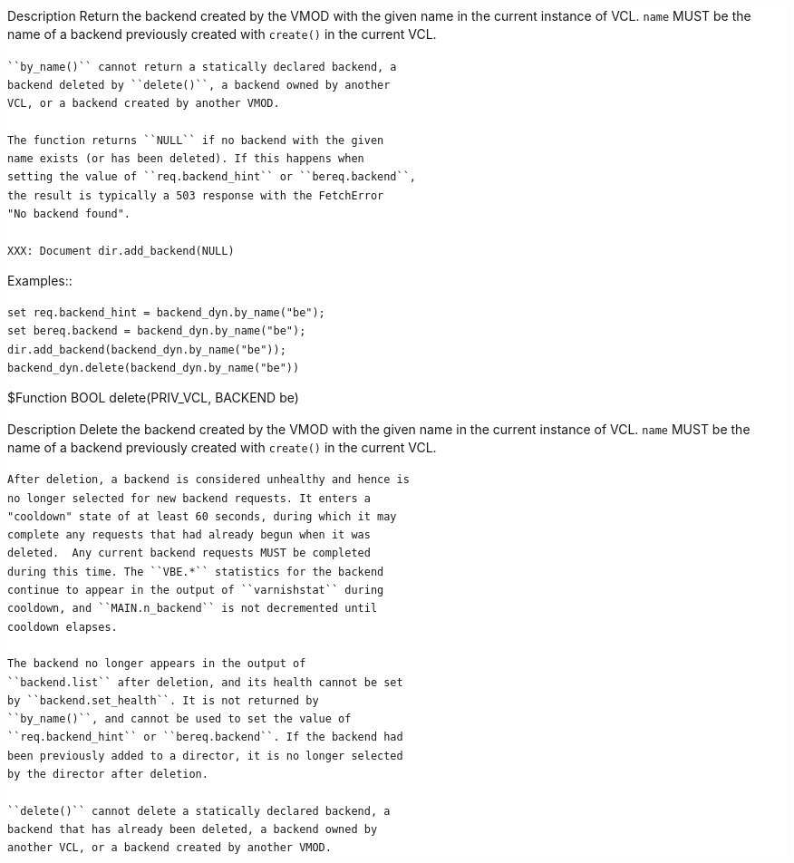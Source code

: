 Description
	Return the backend created by the VMOD with the given name in
	the current instance of VCL. ``name`` MUST be the name of a
	backend previously created with ``create()`` in the current
	VCL.

	``by_name()`` cannot return a statically declared backend, a
	backend deleted by ``delete()``, a backend owned by another
	VCL, or a backend created by another VMOD.

	The function returns ``NULL`` if no backend with the given
	name exists (or has been deleted). If this happens when
	setting the value of ``req.backend_hint`` or ``bereq.backend``,
	the result is typically a 503 response with the FetchError
	"No backend found".

	XXX: Document dir.add_backend(NULL)

Examples::
```
set req.backend_hint = backend_dyn.by_name("be");
set bereq.backend = backend_dyn.by_name("be");
dir.add_backend(backend_dyn.by_name("be"));
backend_dyn.delete(backend_dyn.by_name("be"))
```
$Function BOOL delete(PRIV_VCL, BACKEND be)

Description
	Delete the backend created by the VMOD with the given name in
	the current instance of VCL. ``name`` MUST be the name of a
	backend previously created with ``create()`` in the current
	VCL.

	After deletion, a backend is considered unhealthy and hence is
	no longer selected for new backend requests. It enters a
	"cooldown" state of at least 60 seconds, during which it may
	complete any requests that had already begun when it was
	deleted.  Any current backend requests MUST be completed
	during this time. The ``VBE.*`` statistics for the backend
	continue to appear in the output of ``varnishstat`` during
	cooldown, and ``MAIN.n_backend`` is not decremented until
	cooldown elapses.

	The backend no longer appears in the output of
	``backend.list`` after deletion, and its health cannot be set
	by ``backend.set_health``. It is not returned by
	``by_name()``, and cannot be used to set the value of
	``req.backend_hint`` or ``bereq.backend``. If the backend had
	been previously added to a director, it is no longer selected
	by the director after deletion.

	``delete()`` cannot delete a statically declared backend, a
	backend that has already been deleted, a backend owned by
	another VCL, or a backend created by another VMOD.
